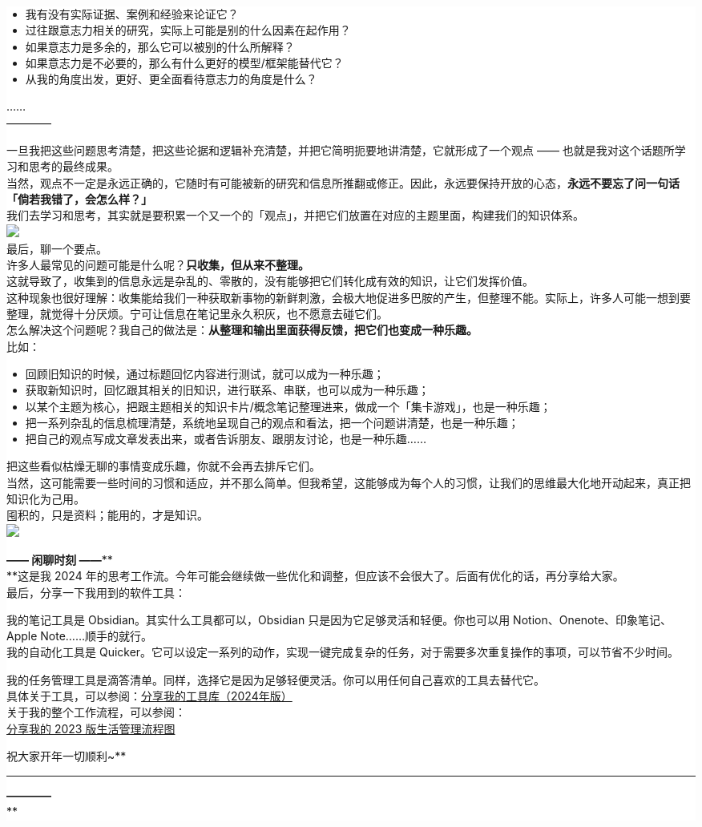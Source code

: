   * 我有没有实际证据、案例和经验来论证它？
  * 过往跟意志力相关的研究，实际上可能是别的什么因素在起作用？
  * 如果意志力是多余的，那么它可以被别的什么所解释？
  * 如果意志力是不必要的，那么有什么更好的模型/框架能替代它？
  * 从我的角度出发，更好、更全面看待意志力的角度是什么？

……  
————  
  
一旦我把这些问题思考清楚，把这些论据和逻辑补充清楚，并把它简明扼要地讲清楚，它就形成了一个观点 —— 也就是我对这个话题所学习和思考的最终成果。  
当然，观点不一定是永远正确的，它随时有可能被新的研究和信息所推翻或修正。因此，永远要保持开放的心态，**永远不要忘了问一句话「倘若我错了，会怎么样？」**  
我们去学习和思考，其实就是要积累一个又一个的「观点」，并把它们放置在对应的主题里面，构建我们的知识体系。  
![](https://mmbiz.qpic.cn/mmbiz_png/yWXmuSFeCk3Bn6XzqGMbK9EcZjbGoRJytuR3H8jAgf62lEF7w9mrpUwibbjqDn42ETt37R6Yr2Oxr5ReyVxRiaoA/640?wx_fmt=png)  
最后，聊一个要点。  
许多人最常见的问题可能是什么呢？**只收集，但从来不整理。**  
这就导致了，收集到的信息永远是杂乱的、零散的，没有能够把它们转化成有效的知识，让它们发挥价值。  
这种现象也很好理解：收集能给我们一种获取新事物的新鲜刺激，会极大地促进多巴胺的产生，但整理不能。实际上，许多人可能一想到要整理，就觉得十分厌烦。宁可让信息在笔记里永久积灰，也不愿意去碰它们。  
怎么解决这个问题呢？我自己的做法是：**从整理和输出里面获得反馈，把它们也变成一种乐趣。**  
比如：

  * 回顾旧知识的时候，通过标题回忆内容进行测试，就可以成为一种乐趣；
  * 获取新知识时，回忆跟其相关的旧知识，进行联系、串联，也可以成为一种乐趣；
  * 以某个主题为核心，把跟主题相关的知识卡片/概念笔记整理进来，做成一个「集卡游戏」，也是一种乐趣；
  * 把一系列杂乱的信息梳理清楚，系统地呈现自己的观点和看法，把一个问题讲清楚，也是一种乐趣；
  * 把自己的观点写成文章发表出来，或者告诉朋友、跟朋友讨论，也是一种乐趣……

  
把这些看似枯燥无聊的事情变成乐趣，你就不会再去排斥它们。  
当然，这可能需要一些时间的习惯和适应，并不那么简单。但我希望，这能够成为每个人的习惯，让我们的思维最大化地开动起来，真正把知识化为己用。  
囤积的，只是资料；能用的，才是知识。  
![](https://mmbiz.qpic.cn/mmbiz_png/yWXmuSFeCk3Bn6XzqGMbK9EcZjbGoRJytuR3H8jAgf62lEF7w9mrpUwibbjqDn42ETt37R6Yr2Oxr5ReyVxRiaoA/640?wx_fmt=png)  
  
**—— 闲聊时刻 ——****  
**这是我 2024 年的思考工作流。今年可能会继续做一些优化和调整，但应该不会很大了。后面有优化的话，再分享给大家。  
最后，分享一下我用到的软件工具：  
  
我的笔记工具是 Obsidian。其实什么工具都可以，Obsidian 只是因为它足够灵活和轻便。你也可以用
Notion、Onenote、印象笔记、Apple Note……顺手的就行。  
我的自动化工具是 Quicker。它可以设定一系列的动作，实现一键完成复杂的任务，对于需要多次重复操作的事项，可以节省不少时间。  
  
我的任务管理工具是滴答清单。同样，选择它是因为足够轻便灵活。你可以用任何自己喜欢的工具去替代它。  
具体关于工具，可以参阅：[分享我的工具库（2024年版）](http://mp.weixin.qq.com/s?__biz=MzAxNTY0NjEzNg==&mid=2247487884&idx=1&sn=9b20f0c9d2d7a781032856808aff0443&chksm=9b81bd5bacf6344d7a27c4147c0ecaae2827869426f471d054b4088d7946832330eeff44fb27&scene=21#wechat_redirect)  
关于我的整个工作流程，可以参阅：  
[分享我的 2023
版生活管理流程图](http://mp.weixin.qq.com/s?__biz=MzAxNTY0NjEzNg==&mid=2247487709&idx=1&sn=6b7c000dbb53907675f4ac833ab862f2&chksm=9b81bc0aacf6351c6f82e51225573fc7aad3c971a8988d320aaf8bddb34c1555534024643631&scene=21#wechat_redirect)  
  
祝大家开年一切顺利~**  
****  
****————****  
**
